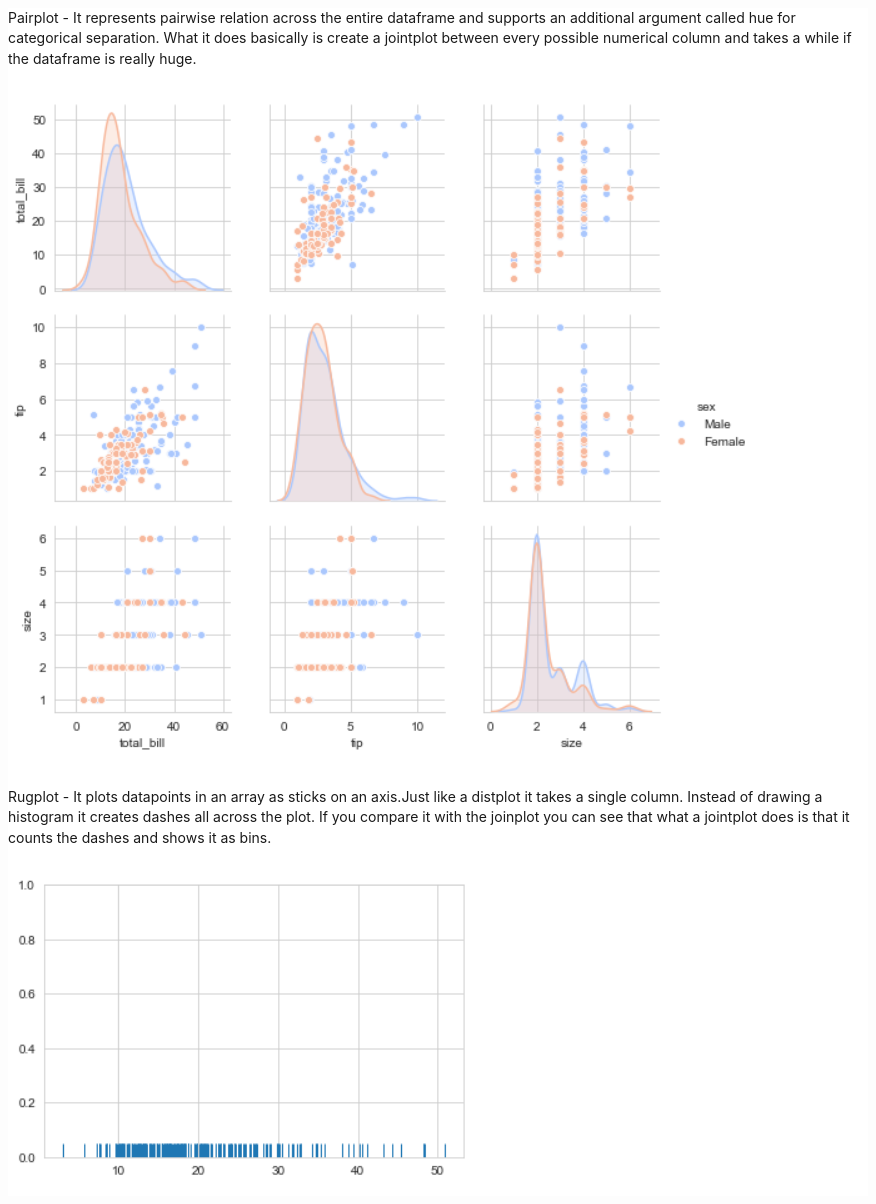 Pairplot - It represents pairwise relation across the entire dataframe and supports an additional argument called hue for categorical separation. What it does basically is create a jointplot between every possible numerical column and takes a while if the dataframe is really huge.

![image](./Images/pairplot.png)

Rugplot - It plots datapoints in an array as sticks on an axis.Just like a distplot it takes a single column. Instead of drawing a histogram it creates dashes all across the plot. If you compare it with the joinplot you can see that what a jointplot does is that it counts the dashes and shows it as bins.

![image](./Images/rugplot.png)
